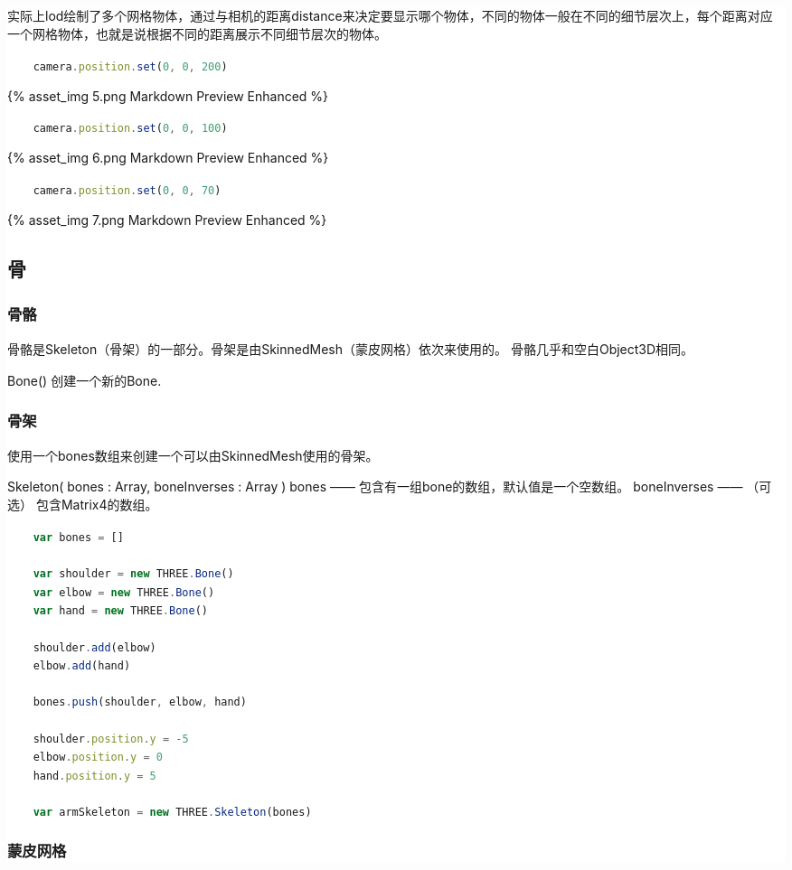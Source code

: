 实际上lod绘制了多个网格物体，通过与相机的距离distance来决定要显示哪个物体，不同的物体一般在不同的细节层次上，每个距离对应一个网格物体，也就是说根据不同的距离展示不同细节层次的物体。

```js
    camera.position.set(0, 0, 200)
```

{% asset_img 5.png Markdown Preview Enhanced %}

```js
    camera.position.set(0, 0, 100)
```

{% asset_img 6.png Markdown Preview Enhanced %}

```js
    camera.position.set(0, 0, 70)
```

{% asset_img 7.png Markdown Preview Enhanced %}

## 骨

### 骨骼

骨骼是Skeleton（骨架）的一部分。骨架是由SkinnedMesh（蒙皮网格）依次来使用的。 骨骼几乎和空白Object3D相同。

Bone() 创建一个新的Bone.

### 骨架

使用一个bones数组来创建一个可以由SkinnedMesh使用的骨架。

Skeleton( bones : Array, boneInverses : Array )
bones —— 包含有一组bone的数组，默认值是一个空数组。
boneInverses —— （可选） 包含Matrix4的数组。

```js
    var bones = []

    var shoulder = new THREE.Bone()
    var elbow = new THREE.Bone()
    var hand = new THREE.Bone()

    shoulder.add(elbow)
    elbow.add(hand)

    bones.push(shoulder, elbow, hand)

    shoulder.position.y = -5
    elbow.position.y = 0
    hand.position.y = 5

    var armSkeleton = new THREE.Skeleton(bones)
```

### 蒙皮网格
